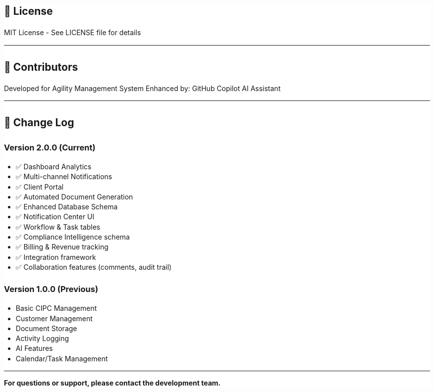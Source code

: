 ## 📄 License

MIT License - See LICENSE file for details

---

## 👥 Contributors

Developed for Agility Management System
Enhanced by: GitHub Copilot AI Assistant

---

## 📝 Change Log

### Version 2.0.0 (Current)
- ✅ Dashboard Analytics
- ✅ Multi-channel Notifications
- ✅ Client Portal
- ✅ Automated Document Generation
- ✅ Enhanced Database Schema
- ✅ Notification Center UI
- ✅ Workflow & Task tables
- ✅ Compliance Intelligence schema
- ✅ Billing & Revenue tracking
- ✅ Integration framework
- ✅ Collaboration features (comments, audit trail)

### Version 1.0.0 (Previous)
- Basic CIPC Management
- Customer Management
- Document Storage
- Activity Logging
- AI Features
- Calendar/Task Management

---

**For questions or support, please contact the development team.**
